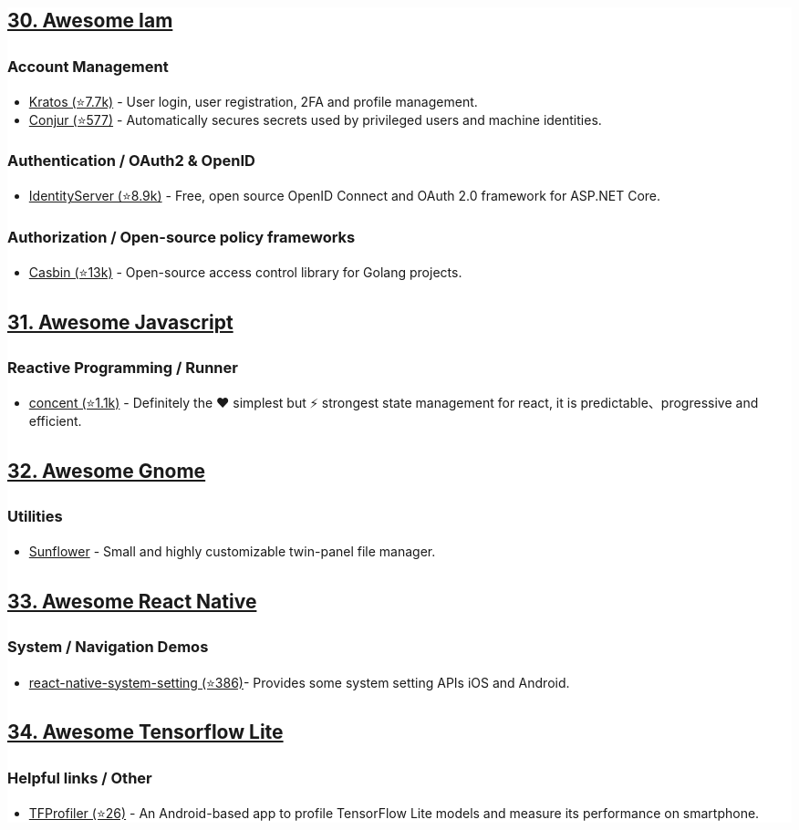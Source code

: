 ## [30. Awesome Iam](/content/kdeldycke/awesome-iam/week/README.md)

### Account Management

*   [Kratos (⭐7.7k)](https://github.com/ory/kratos) - User login, user registration, 2FA and profile management.
*   [Conjur (⭐577)](https://github.com/cyberark/conjur) - Automatically secures secrets used by privileged users and machine identities.

### Authentication / OAuth2 & OpenID

*   [IdentityServer (⭐8.9k)](https://github.com/IdentityServer/IdentityServer4) - Free, open source OpenID Connect and OAuth 2.0 framework for ASP.NET Core.

### Authorization / Open-source policy frameworks

*   [Casbin (⭐13k)](https://github.com/casbin/casbin) - Open-source access control library for Golang projects.

## [31. Awesome Javascript](/content/sorrycc/awesome-javascript/week/README.md)

### Reactive Programming / Runner

*   [concent (⭐1.1k)](https://github.com/concentjs/concent) - Definitely the ❤️ simplest but ⚡️ strongest state management for react, it is predictable、progressive and efficient.

## [32. Awesome Gnome](/content/Kazhnuz/awesome-gnome/week/README.md)

### Utilities

*   [Sunflower](http://sunflower-fm.org) - Small and highly customizable twin-panel file manager.

## [33. Awesome React Native](/content/jondot/awesome-react-native/week/README.md)

### System / Navigation Demos

*   [react-native-system-setting (⭐386)](https://github.com/c19354837/react-native-system-setting)- Provides some system setting APIs iOS and Android.

## [34. Awesome Tensorflow Lite](/content/margaretmz/awesome-tensorflow-lite/week/README.md)

### Helpful links / Other

*   [TFProfiler (⭐26)](https://github.com/iglaweb/TFProfiler) - An Android-based app to profile TensorFlow Lite models and measure its performance on smartphone.
